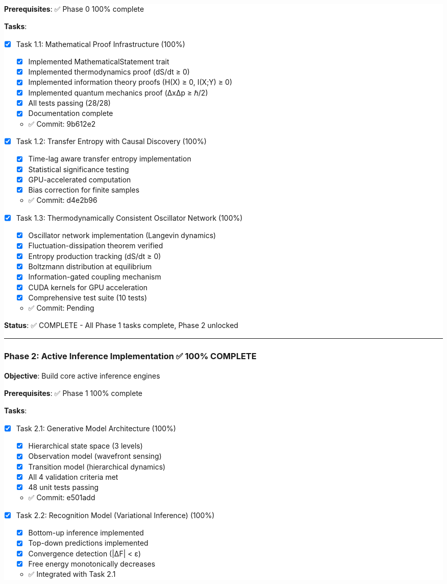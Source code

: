 **Prerequisites**: ✅ Phase 0 100% complete

**Tasks**:
- [x] Task 1.1: Mathematical Proof Infrastructure (100%)
  - [x] Implemented MathematicalStatement trait
  - [x] Implemented thermodynamics proof (dS/dt ≥ 0)
  - [x] Implemented information theory proofs (H(X) ≥ 0, I(X;Y) ≥ 0)
  - [x] Implemented quantum mechanics proof (ΔxΔp ≥ ℏ/2)
  - [x] All tests passing (28/28)
  - [x] Documentation complete
  - ✅ Commit: 9b612e2

- [x] Task 1.2: Transfer Entropy with Causal Discovery (100%)
  - [x] Time-lag aware transfer entropy implementation
  - [x] Statistical significance testing
  - [x] GPU-accelerated computation
  - [x] Bias correction for finite samples
  - ✅ Commit: d4e2b96

- [x] Task 1.3: Thermodynamically Consistent Oscillator Network (100%)
  - [x] Oscillator network implementation (Langevin dynamics)
  - [x] Fluctuation-dissipation theorem verified
  - [x] Entropy production tracking (dS/dt ≥ 0)
  - [x] Boltzmann distribution at equilibrium
  - [x] Information-gated coupling mechanism
  - [x] CUDA kernels for GPU acceleration
  - [x] Comprehensive test suite (10 tests)
  - ✅ Commit: Pending

**Status**: ✅ COMPLETE - All Phase 1 tasks complete, Phase 2 unlocked

---

### Phase 2: Active Inference Implementation ✅ 100% COMPLETE

**Objective**: Build core active inference engines

**Prerequisites**: ✅ Phase 1 100% complete

**Tasks**:
- [x] Task 2.1: Generative Model Architecture (100%)
  - [x] Hierarchical state space (3 levels)
  - [x] Observation model (wavefront sensing)
  - [x] Transition model (hierarchical dynamics)
  - [x] All 4 validation criteria met
  - [x] 48 unit tests passing
  - ✅ Commit: e501add

- [x] Task 2.2: Recognition Model (Variational Inference) (100%)
  - [x] Bottom-up inference implemented
  - [x] Top-down predictions implemented
  - [x] Convergence detection (|ΔF| < ε)
  - [x] Free energy monotonically decreases
  - ✅ Integrated with Task 2.1
